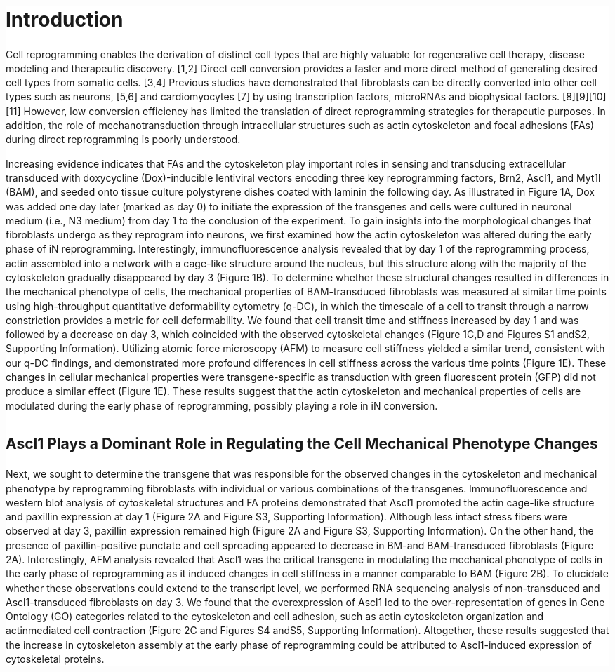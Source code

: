 # Introduction

Cell reprogramming enables the derivation of distinct cell types that are highly valuable for regenerative cell therapy, disease modeling and therapeutic discovery. [1,2] Direct cell conversion provides a faster and more direct method of generating desired cell types from somatic cells. [3,4] Previous studies have demonstrated that fibroblasts can be directly converted into other cell types such as neurons, [5,6] and cardiomyocytes [7] by using transcription factors, microRNAs and biophysical factors. [8][9][10][11] However, low conversion efficiency has limited the translation of direct reprogramming strategies for therapeutic purposes. In addition, the role of mechanotransduction through intracellular structures such as actin cytoskeleton and focal adhesions (FAs) during direct reprogramming is poorly understood.

Increasing evidence indicates that FAs and the cytoskeleton play important roles in sensing and transducing extracellular transduced with doxycycline (Dox)-inducible lentiviral vectors encoding three key reprogramming factors, Brn2, Ascl1, and Myt1l (BAM), and seeded onto tissue culture polystyrene dishes coated with laminin the following day. As illustrated in Figure 1A, Dox was added one day later (marked as day 0) to initiate the expression of the transgenes and cells were cultured in neuronal medium (i.e., N3 medium) from day 1 to the conclusion of the experiment. To gain insights into the morphological changes that fibroblasts undergo as they reprogram into neurons, we first examined how the actin cytoskeleton was altered during the early phase of iN reprogramming. Interestingly, immunofluorescence analysis revealed that by day 1 of the reprogramming process, actin assembled into a network with a cage-like structure around the nucleus, but this structure along with the majority of the cytoskeleton gradually disappeared by day 3 (Figure 1B). To determine whether these structural changes resulted in differences in the mechanical phenotype of cells, the mechanical properties of BAM-transduced fibroblasts was measured at similar time points using high-throughput quantitative deformability cytometry (q-DC), in which the timescale of a cell to transit through a narrow constriction provides a metric for cell deformability. We found that cell transit time and stiffness increased by day 1 and was followed by a decrease on day 3, which coincided with the observed cytoskeletal changes (Figure 1C,D and Figures S1 andS2, Supporting Information). Utilizing atomic force microscopy (AFM) to measure cell stiffness yielded a similar trend, consistent with our q-DC findings, and demonstrated more profound differences in cell stiffness across the various time points (Figure 1E). These changes in cellular mechanical properties were transgene-specific as transduction with green fluorescent protein (GFP) did not produce a similar effect (Figure 1E). These results suggest that the actin cytoskeleton and mechanical properties of cells are modulated during the early phase of reprogramming, possibly playing a role in iN conversion.

## Ascl1 Plays a Dominant Role in Regulating the Cell Mechanical Phenotype Changes

Next, we sought to determine the transgene that was responsible for the observed changes in the cytoskeleton and mechanical phenotype by reprogramming fibroblasts with individual or various combinations of the transgenes. Immunofluorescence and western blot analysis of cytoskeletal structures and FA proteins demonstrated that Ascl1 promoted the actin cage-like structure and paxillin expression at day 1 (Figure 2A and Figure S3, Supporting Information). Although less intact stress fibers were observed at day 3, paxillin expression remained high (Figure 2A and Figure S3, Supporting Information). On the other hand, the presence of paxillin-positive punctate and cell spreading appeared to decrease in BM-and BAM-transduced fibroblasts (Figure 2A). Interestingly, AFM analysis revealed that Ascl1 was the critical transgene in modulating the mechanical phenotype of cells in the early phase of reprogramming as it induced changes in cell stiffness in a manner comparable to BAM (Figure 2B). To elucidate whether these observations could extend to the transcript level, we performed RNA sequencing analysis of non-transduced and Ascl1-transduced fibroblasts on day 3. We found that the overexpression of Ascl1 led to the over-representation of genes in Gene Ontology (GO) categories related to the cytoskeleton and cell adhesion, such as actin cytoskeleton organization and actinmediated cell contraction (Figure 2C and Figures S4 andS5, Supporting Information). Altogether, these results suggested that the increase in cytoskeleton assembly at the early phase of reprogramming could be attributed to Ascl1-induced expression of cytoskeletal proteins.
